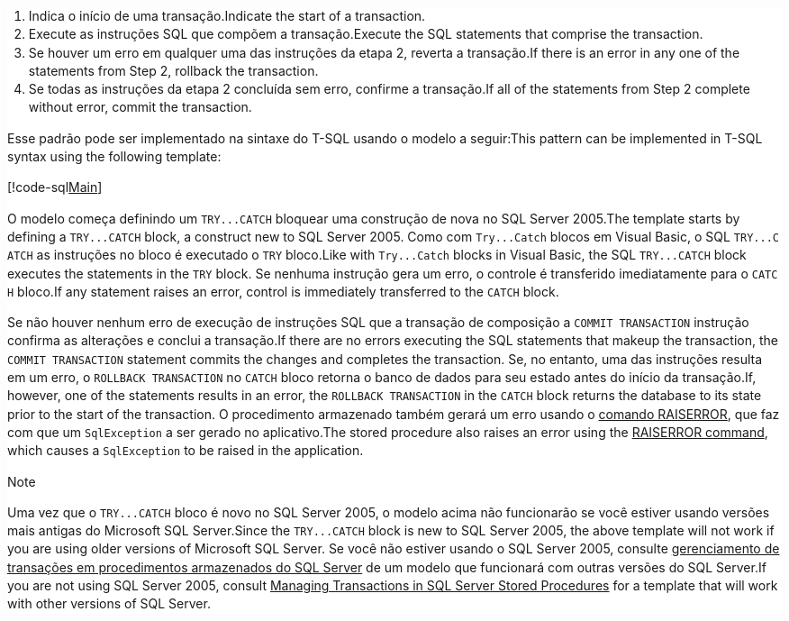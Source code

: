 1. <span data-ttu-id="696af-226">Indica o início de uma transação.</span><span class="sxs-lookup"><span data-stu-id="696af-226">Indicate the start of a transaction.</span></span>
2. <span data-ttu-id="696af-227">Execute as instruções SQL que compõem a transação.</span><span class="sxs-lookup"><span data-stu-id="696af-227">Execute the SQL statements that comprise the transaction.</span></span>
3. <span data-ttu-id="696af-228">Se houver um erro em qualquer uma das instruções da etapa 2, reverta a transação.</span><span class="sxs-lookup"><span data-stu-id="696af-228">If there is an error in any one of the statements from Step 2, rollback the transaction.</span></span>
4. <span data-ttu-id="696af-229">Se todas as instruções da etapa 2 concluída sem erro, confirme a transação.</span><span class="sxs-lookup"><span data-stu-id="696af-229">If all of the statements from Step 2 complete without error, commit the transaction.</span></span>

<span data-ttu-id="696af-230">Esse padrão pode ser implementado na sintaxe do T-SQL usando o modelo a seguir:</span><span class="sxs-lookup"><span data-stu-id="696af-230">This pattern can be implemented in T-SQL syntax using the following template:</span></span>


[!code-sql[Main](using-existing-stored-procedures-for-the-typed-dataset-s-tableadapters-vb/samples/sample4.sql)]

<span data-ttu-id="696af-231">O modelo começa definindo um `TRY...CATCH` bloquear uma construção de nova no SQL Server 2005.</span><span class="sxs-lookup"><span data-stu-id="696af-231">The template starts by defining a `TRY...CATCH` block, a construct new to SQL Server 2005.</span></span> <span data-ttu-id="696af-232">Como com `Try...Catch` blocos em Visual Basic, o SQL `TRY...CATCH` as instruções no bloco é executado o `TRY` bloco.</span><span class="sxs-lookup"><span data-stu-id="696af-232">Like with `Try...Catch` blocks in Visual Basic, the SQL `TRY...CATCH` block executes the statements in the `TRY` block.</span></span> <span data-ttu-id="696af-233">Se nenhuma instrução gera um erro, o controle é transferido imediatamente para o `CATCH` bloco.</span><span class="sxs-lookup"><span data-stu-id="696af-233">If any statement raises an error, control is immediately transferred to the `CATCH` block.</span></span>

<span data-ttu-id="696af-234">Se não houver nenhum erro de execução de instruções SQL que a transação de composição a `COMMIT TRANSACTION` instrução confirma as alterações e conclui a transação.</span><span class="sxs-lookup"><span data-stu-id="696af-234">If there are no errors executing the SQL statements that makeup the transaction, the `COMMIT TRANSACTION` statement commits the changes and completes the transaction.</span></span> <span data-ttu-id="696af-235">Se, no entanto, uma das instruções resulta em um erro, o `ROLLBACK TRANSACTION` no `CATCH` bloco retorna o banco de dados para seu estado antes do início da transação.</span><span class="sxs-lookup"><span data-stu-id="696af-235">If, however, one of the statements results in an error, the `ROLLBACK TRANSACTION` in the `CATCH` block returns the database to its state prior to the start of the transaction.</span></span> <span data-ttu-id="696af-236">O procedimento armazenado também gerará um erro usando o [comando RAISERROR](https://msdn.microsoft.com/library/ms178592.aspx), que faz com que um `SqlException` a ser gerado no aplicativo.</span><span class="sxs-lookup"><span data-stu-id="696af-236">The stored procedure also raises an error using the [RAISERROR command](https://msdn.microsoft.com/library/ms178592.aspx), which causes a `SqlException` to be raised in the application.</span></span>

> [!NOTE]
> <span data-ttu-id="696af-237">Uma vez que o `TRY...CATCH` bloco é novo no SQL Server 2005, o modelo acima não funcionarão se você estiver usando versões mais antigas do Microsoft SQL Server.</span><span class="sxs-lookup"><span data-stu-id="696af-237">Since the `TRY...CATCH` block is new to SQL Server 2005, the above template will not work if you are using older versions of Microsoft SQL Server.</span></span> <span data-ttu-id="696af-238">Se você não estiver usando o SQL Server 2005, consulte [gerenciamento de transações em procedimentos armazenados do SQL Server](http://www.4guysfromrolla.com/webtech/080305-1.shtml) de um modelo que funcionará com outras versões do SQL Server.</span><span class="sxs-lookup"><span data-stu-id="696af-238">If you are not using SQL Server 2005, consult [Managing Transactions in SQL Server Stored Procedures](http://www.4guysfromrolla.com/webtech/080305-1.shtml) for a template that will work with other versions of SQL Server.</span></span>

